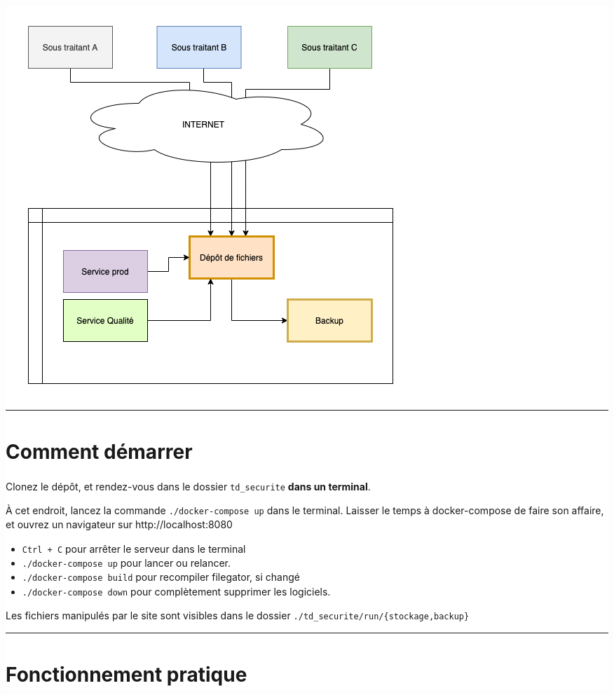 ![bg right fit](schema.png)

---

# Comment démarrer

Clonez le dépôt, et rendez-vous dans le dossier `td_securite` __dans un terminal__.

À cet endroit, lancez la commande `./docker-compose up` dans le terminal. Laisser le temps à docker-compose de faire son affaire, et ouvrez un navigateur sur http://localhost:8080

- `Ctrl + C` pour arrêter le serveur dans le terminal
- `./docker-compose up` pour lancer ou relancer.
- `./docker-compose build` pour recompiler filegator, si changé
- `./docker-compose down` pour complètement supprimer les logiciels.

Les fichiers manipulés par le site sont visibles dans le dossier `./td_securite/run/{stockage,backup}`


---

# Fonctionnement pratique
